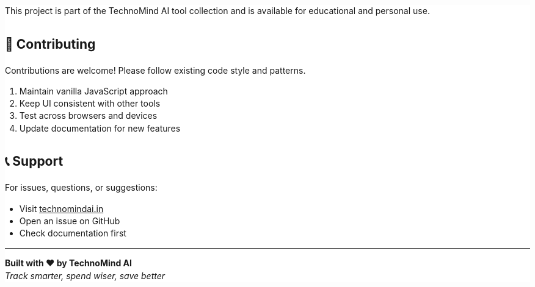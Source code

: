 This project is part of the TechnoMind AI tool collection and is available for educational and personal use.

## 🤝 Contributing

Contributions are welcome! Please follow existing code style and patterns.

1. Maintain vanilla JavaScript approach
2. Keep UI consistent with other tools
3. Test across browsers and devices
4. Update documentation for new features

## 📞 Support

For issues, questions, or suggestions:
- Visit [technomindai.in](https://technomindai.in)
- Open an issue on GitHub
- Check documentation first

---

**Built with ❤️ by TechnoMind AI**  
*Track smarter, spend wiser, save better*
